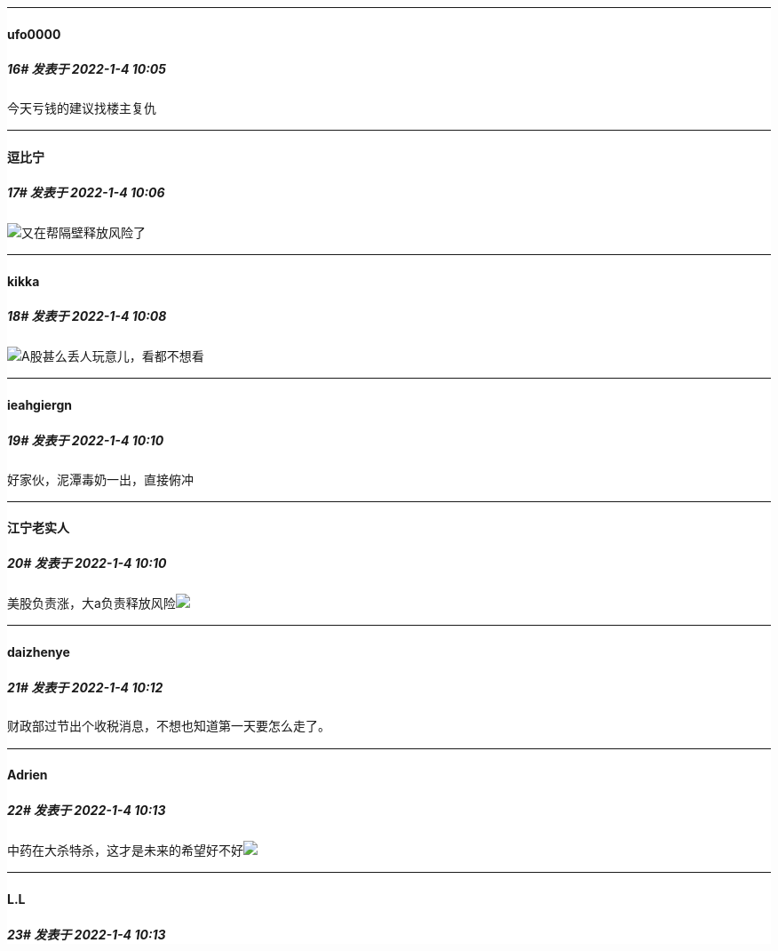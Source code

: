 *****

####  ufo0000  
##### 16#       发表于 2022-1-4 10:05

今天亏钱的建议找楼主复仇

*****

####  逗比宁  
##### 17#       发表于 2022-1-4 10:06

<img src="https://static.saraba1st.com/image/smiley/face2017/067.png" referrerpolicy="no-referrer">又在帮隔壁释放风险了

*****

####  kikka  
##### 18#       发表于 2022-1-4 10:08

<img src="https://static.saraba1st.com/image/smiley/face2017/163.png" referrerpolicy="no-referrer">A股甚么丢人玩意儿，看都不想看

*****

####  ieahgiergn  
##### 19#       发表于 2022-1-4 10:10

好家伙，泥潭毒奶一出，直接俯冲

*****

####  江宁老实人  
##### 20#       发表于 2022-1-4 10:10

美股负责涨，大a负责释放风险<img src="https://static.saraba1st.com/image/smiley/face2017/048.png" referrerpolicy="no-referrer">

*****

####  daizhenye  
##### 21#       发表于 2022-1-4 10:12

财政部过节出个收税消息，不想也知道第一天要怎么走了。

*****

####  Adrien  
##### 22#       发表于 2022-1-4 10:13

中药在大杀特杀，这才是未来的希望好不好<img src="https://static.saraba1st.com/image/smiley/face2017/067.png" referrerpolicy="no-referrer">

*****

####  L.L  
##### 23#       发表于 2022-1-4 10:13
